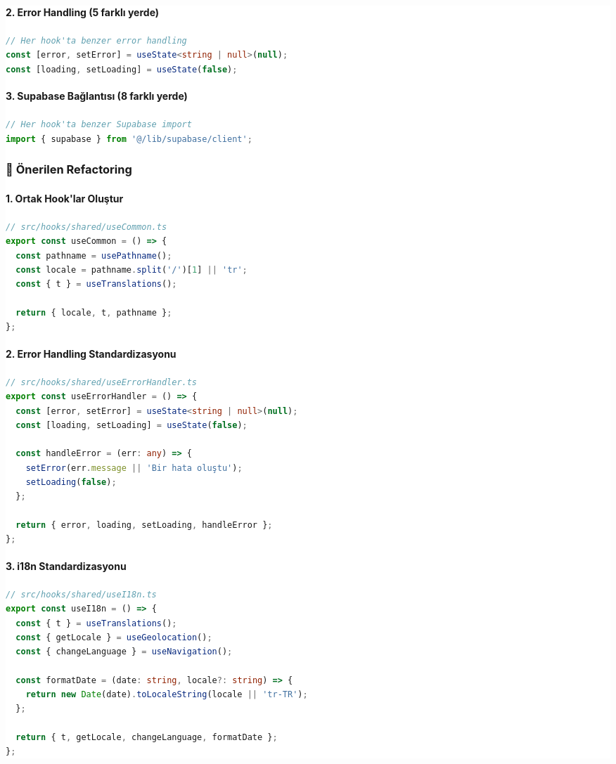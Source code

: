 #### 2. **Error Handling (5 farklı yerde)**
```typescript
// Her hook'ta benzer error handling
const [error, setError] = useState<string | null>(null);
const [loading, setLoading] = useState(false);
```

#### 3. **Supabase Bağlantısı (8 farklı yerde)**
```typescript
// Her hook'ta benzer Supabase import
import { supabase } from '@/lib/supabase/client';
```

### 🔧 **Önerilen Refactoring**

#### 1. **Ortak Hook'lar Oluştur**
```typescript
// src/hooks/shared/useCommon.ts
export const useCommon = () => {
  const pathname = usePathname();
  const locale = pathname.split('/')[1] || 'tr';
  const { t } = useTranslations();
  
  return { locale, t, pathname };
};
```

#### 2. **Error Handling Standardizasyonu**
```typescript
// src/hooks/shared/useErrorHandler.ts
export const useErrorHandler = () => {
  const [error, setError] = useState<string | null>(null);
  const [loading, setLoading] = useState(false);
  
  const handleError = (err: any) => {
    setError(err.message || 'Bir hata oluştu');
    setLoading(false);
  };
  
  return { error, loading, setLoading, handleError };
};
```

#### 3. **i18n Standardizasyonu**
```typescript
// src/hooks/shared/useI18n.ts
export const useI18n = () => {
  const { t } = useTranslations();
  const { getLocale } = useGeolocation();
  const { changeLanguage } = useNavigation();
  
  const formatDate = (date: string, locale?: string) => {
    return new Date(date).toLocaleString(locale || 'tr-TR');
  };
  
  return { t, getLocale, changeLanguage, formatDate };
};
```
